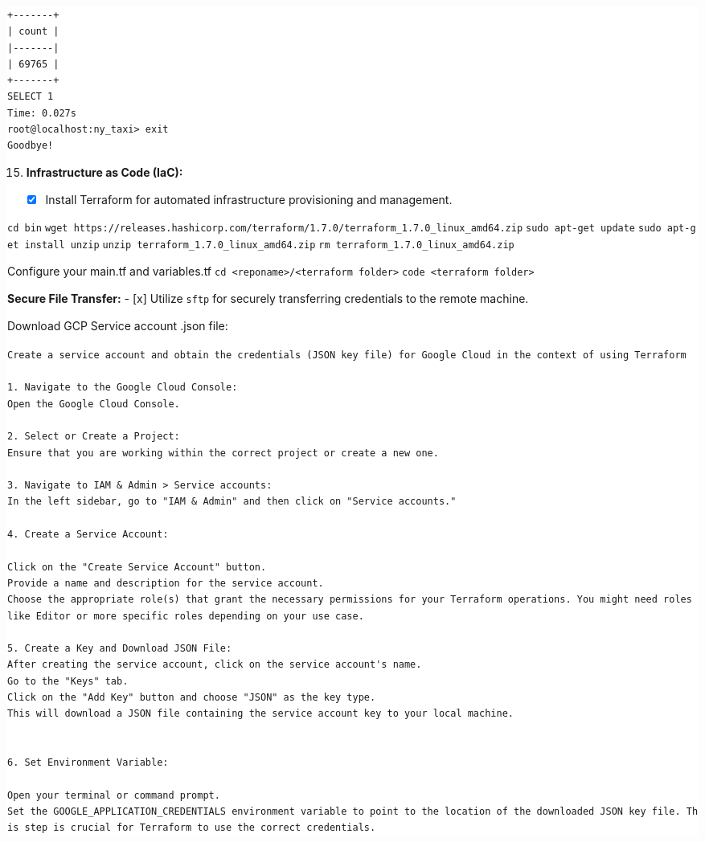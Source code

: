 ```
+-------+
| count |
|-------|
| 69765 |
+-------+
SELECT 1
Time: 0.027s
root@localhost:ny_taxi> exit
Goodbye!

```


15. **Infrastructure as Code (IaC):**

    - [x] Install Terraform for automated infrastructure provisioning and management.

`cd bin`
`wget https://releases.hashicorp.com/terraform/1.7.0/terraform_1.7.0_linux_amd64.zip`
`sudo apt-get update`
`sudo apt-get install unzip`
`unzip terraform_1.7.0_linux_amd64.zip`
`rm terraform_1.7.0_linux_amd64.zip`


Configure your main.tf and variables.tf
`cd <reponame>/<terraform folder>`
`code <terraform folder>`


**Secure File Transfer:**
    - [x] Utilize `sftp` for securely transferring credentials to the remote machine.

Download GCP Service account <GCP ProjectName>.json file:
```
Create a service account and obtain the credentials (JSON key file) for Google Cloud in the context of using Terraform

1. Navigate to the Google Cloud Console:
Open the Google Cloud Console.

2. Select or Create a Project:
Ensure that you are working within the correct project or create a new one.

3. Navigate to IAM & Admin > Service accounts:
In the left sidebar, go to "IAM & Admin" and then click on "Service accounts."

4. Create a Service Account:

Click on the "Create Service Account" button.
Provide a name and description for the service account.
Choose the appropriate role(s) that grant the necessary permissions for your Terraform operations. You might need roles like Editor or more specific roles depending on your use case.

5. Create a Key and Download JSON File:
After creating the service account, click on the service account's name.
Go to the "Keys" tab.
Click on the "Add Key" button and choose "JSON" as the key type.
This will download a JSON file containing the service account key to your local machine.


6. Set Environment Variable:

Open your terminal or command prompt.
Set the GOOGLE_APPLICATION_CREDENTIALS environment variable to point to the location of the downloaded JSON key file. This step is crucial for Terraform to use the correct credentials.

```